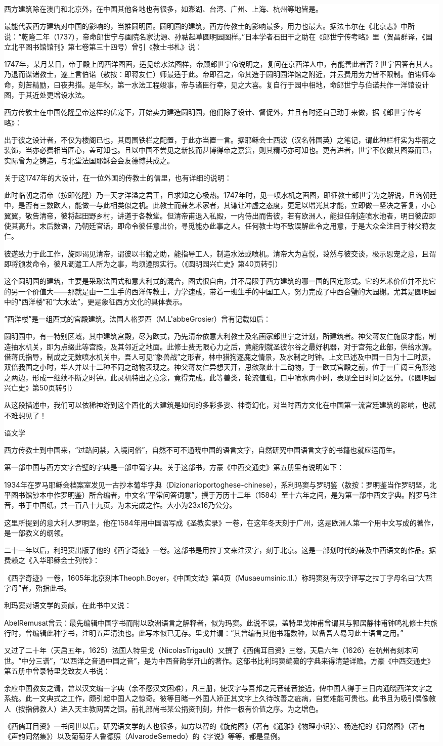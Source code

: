 西方建筑除在澳门和北京外，在中国其他各地也有很多，如澎湖、台湾、广州、上海、杭州等地皆是。

最能代表西方建筑对中国的影响的，当推圆明园。圆明园的建筑，西方传教士的影响最多，用力也最大。据法韦尔在《北京志》中所说：“乾隆二年（1737），帝命郎世宁与画院名家沈源、孙祜起草圆明园图样。”日本学者石田干之助在《郎世宁传考略》里（贺昌群译，《国立北平图书馆馆刊》第七卷第三十四号）曾引《教士书札》说：

1747年，某月某日，帝于殿上阅西洋图画，适见绘水法图样，帝顾郎世宁命说明之，复问在京西洋人中，有能善此者否？世宁固答有其人。乃退而谋诸教士，遂上言伯诺（敖按：即蒋友仁）师最适于此。帝即召之，命其造于圆明园洋馆之附近，并云费用劳力皆不限制。伯诺师奉命，刻苦精励，曰夜弗措。是年秋，第一水法工程竣事，帝与诸臣行幸，见之大喜。复自行于园中相地，命郎世宁与伯诺共作一洋馆设计图，于其近处更增设水法。

西方传敎士在中国乾隆皇帝这样的优宠下，开始卖力建造圆明园，他们除了设计、督促外，并且有时还自己动手来做，据《郎世宁传考略》：

出于彼之设计者，不仅为楼阁已也，其周围铁栏之配置，于此亦当置一言。据耶稣会士西波（汉名韩国英）之笔记，谓此种栏杆实为华丽之装饰，当亦必费相当匠心，盖可知也。且以中国不尝见之新技而甚博得帝之嘉赏，则其精巧亦可知也。更有进者，世宁不仅做其图案而已，实际曾为之铸造，与北堂法国耶稣会会友德博共成之。

关于这1747年的大设计，在一位外国的传教士的信里，也有详细的说明：

此时临朝之清帝（按即乾隆）乃一天才洋溢之君王，且求知之心极热。1747年时，见一喷水机之画图，即征教士郎世宁为之解说，且询朝廷中，是否有三数欧人，能做一与此相类似之机。此教士而兼艺术家者，其谦让冲虚之态度，更足以增光其才能，立即做一坚决之答复，小心翼翼，敬告清帝，彼将起田野乡村，讲道于各教堂。但清帝甫退入私殿，一内侍出而告彼，若有欧洲人，能担任制造喷水池者，明日彼应即使其高升。末后数语，乃朝廷官话，即命令彼任意出价，寻觅能办此事之人。任何教士均不致误解此令之用意，于是大众全注目于神父蒋友仁。

彼遂致力于此工作，旋即谒见清帝，谓彼以书籍之助，能指导工人，制造水法或喷机。清帝大为喜悦，蔼然与彼交谈，极示恩宠之意，且谓即将颁发命令，彼凡调遣工人所为之事，均须遵照实行。（《圆明园兴亡史》第40页转引）

这个圆明园的建筑，主要是采取法国式和意大利式的混合，图式很自由，并不局限于西方建筑的哪一国的固定形式。它的艺术价值并不比它的另一个价值大——那就是由一二生手的西洋传教士，力学速成，带着一班生手的中国工人，努力完成了中西合璧的大园榭。尤其是圆明园中的“西洋楼”和“大水法”，更是象征西方文化的具体表示。

“西洋楼”是一组西式的宫殿建筑。法国人格罗西（M.L'abbeGrosier）曾有记载如后：

圆明园中，有一特别区域，其中建筑宫殿，尽为欧式，乃先清帝依意大利教士及名画家郎世宁之计划，所建筑者。神父蒋友仁施展才能，制造抽水机关，即为点缀此等宫殿，及其邻近之地面。此修士费无限心力之后，竟能制就圣彼尔谷之最好机器，对于宫苑之此部，供给水源。借蒋氏指导，制成之无数喷水机关中，吾人可见“象兽战”之形者，林中猎狗逐鹿之情景，及水制之时钟。上文已述及中国一日为十二时辰，双倍我国之小时，华人并以十二种不同之动物表现之。神父蒋友仁异想天开，思欲聚此十二动物，于一欧式宫殿之前，位于一广阔三角形池之两边，形成一继续不断之时钟。此灵机特出之意念，竟得完成。此等兽类，轮流值班，口中喷水两小时，表现全日时间之区分。（《圆明园兴亡史》第50页转引）

从这段描述中，我们可以依稀神游到这个西化的大建筑是如何的多彩多姿、神奇幻化，对当时西方文化在中国第一流宫廷建筑的影响，也就不难想见了！

语文学

西方传教士到中国来，“过路问禁，入境问俗”，自然不可不通晓中国的语言文字，自然研究中国语言文字的书籍也就应运而生。

第一部中国与西方文字合璧的字典是一部中葡字典。关于这部书，方豪《中西交通史》第五册里有说明如下：

1934年在罗马耶稣会档案室发见一古抄本葡华字典（Dizionarioportoghese-chinese），系利玛窦与罗明鉴（敖按：罗明鉴当作罗明坚，北平图书馆钞本中作罗明鉴）所合编者，中文名“平常问答词意”，撰于万历十二年（1584）至十六年之间，是为第一部中西文字典。附罗马注音，书于中国纸，共一百八十九页，为未完成之作。大小为23x16乃公分。

这里所提到的意大利人罗明坚，他在1584年用中国语写成《圣教实录》一卷，在这年冬天刻于广州，这是欧洲人第一个用中文写成的著作，是一部教义的纲领。

二十一年以后，利玛窦出版了他的《西字奇迹》一卷。这部书是用拉丁文来注汉字，刻于北京。这是一部划时代的兼及中西语文的作品。据费赖之《入华耶稣会士列传》：

《西字奇迹》一卷，1605年北京刻本Theoph.Boyer，《中国文法》第4页（Musaeumsinic.tI.）称玛窦刻有汉字译写之拉丁字母名曰“大西字母”者，殆指此书。

利玛窦对语文学的贡献，在此书中又说：

AbelRemusat曾云：最先编辑中国字书而附以欧洲语言之解释者，似为玛窦。此说不误，盖特里戈神甫曾谓其与郭居静神甫钟鸣礼修士共旅行时，曾编辑此种字书，注明五声清浊也。此写本似已无存。里戈并谓：“其曾编有其他书籍数种，以备吾人易习此土语言之用。”

又过了二十年（天启五年，1625）法国人特里戈（NicolasTrigault）又撰了《西儒耳目资》三卷，天启六年（1626）在杭州有刻本问世。“中分三谱”，“以西洋之音通中国之音”，是为中西音韵学开山的著作。这部书比利玛窦编纂的字典来得清楚详赡。方豪《中西交通史》第五册中曾录特里戈致友人书说：

余应中国教友之请，曾以汉文编一字典（余不感汉文困难），凡三册，使汉字与吾邦之元音辅音接近，俾中国人得于三日内通晓西洋文字之系统。此一文典式之工作，颇引起中国人之惊奇。彼等目睹一外国人矫正其文字上久待改善之疵病，自觉难能可贵也。此书且为吸引偶像教人（按指佛教人）进入天主教网罟之饵。前礼部尚书某公捐资刊刻，并作一极有价值之序。为之增色。

《西儒耳目资》一书问世以后，研究语文学的人也很多，如方以智的《旋韵图》（著有《通雅》《物理小识》）、杨选杞的《同然图》（著有《声韵同然集》）以及葡萄牙人鲁德照（AlvarodeSemedo）的《字说》等等，都是显例。
